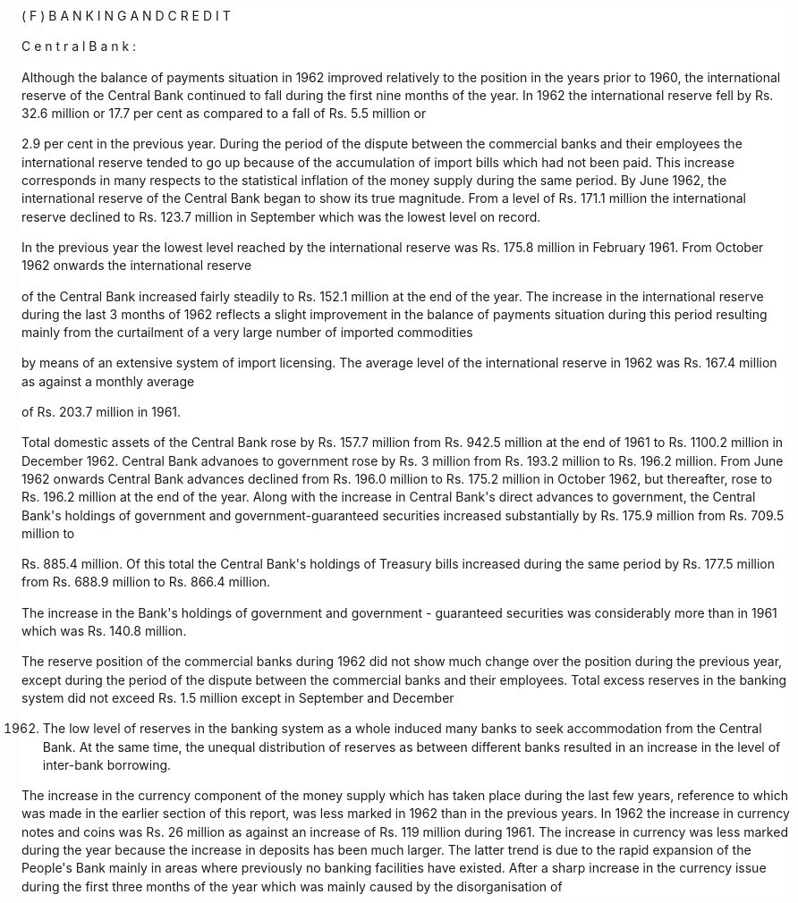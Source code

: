 ( F ) B A N K I N G A N D C R E D I T

C e n t r a l B a n k :

Although the balance of payments situation in 1962 improved relatively to the position in the years prior to 1960, the international reserve of the Central Bank conti­nued to fall during the first nine months of the year. In 1962 the international reserve fell by Rs. 32.6 million or 17.7 per cent as compared to a fall of Rs. 5.5 million or

2.9 per cent in the previous year. During the period of the dispute between the commercial banks and their employees the international reserve tended to go up because of the accumulation of import bills which had not been paid. This increase corresponds in many respects to the statistical inflation of the money supply during the same period. By June 1962, the international reserve of the Central Bank began to show its true magnitude. From a level of Rs. 171.1 million the international reserve declined to Rs. 123.7 million in September which was the lowest level on record.

In the previous year the lowest level reached by the international reserve was Rs. 175.8 million in February 1961. From October 1962 onwards the international reserve

of the Central Bank increased fairly steadily to Rs. 152.1 million at the end of the year. The increase in the international reserve during the last 3 months of 1962 reflects a slight improvement in the balance of payments situation during this period resulting mainly from the curtailment of a very large number of imported commodities

by means of an extensive system of import licensing. The average level of the international reserve in 1962 was Rs. 167.4 million as against a monthly average

of Rs. 203.7 million in 1961.

Total domestic assets of the Central Bank rose by Rs. 157.7 million from Rs. 942.5 million at the end of 1961 to Rs. 1100.2 million in December 1962. Central Bank advanoes to government rose by Rs. 3 million from Rs. 193.2 million to Rs. 196.2 million. From June 1962 onwards Central Bank advances declined from Rs. 196.0 million to Rs. 175.2 million in October 1962, but thereafter, rose to Rs. 196.2 million at the end of the year. Along with the increase in Central Bank's direct advances to government, the Central Bank's holdings of government and government-guaranteed securities increased substantially by Rs. 175.9 million from Rs. 709.5 million to

Rs. 885.4 million. Of this total the Central Bank's holdings of Treasury bills increased during the same period by Rs. 177.5 million from Rs. 688.9 million to Rs. 866.4 million.

The increase in the Bank's holdings of government and government - guaranteed securities was considerably more than in 1961 which was Rs. 140.8 million.

The reserve position of the commercial banks during 1962 did not show much change over the position during the previous year, except during the period of the dispute between the commercial banks and their employees. Total excess reserves in the banking system did not exceed Rs. 1.5 million except in September and December

1962. The low level of reserves in the banking system as a whole induced many banks to seek accommodation from the Central Bank. At the same time, the unequal distri­bution of reserves as between different banks resulted in an increase in the level of inter-bank borrowing.

The increase in the currency component of the money supply which has taken place during the last few years, reference to which was made in the earlier section of this report, was less marked in 1962 than in the previous years. In 1962 the increase in currency notes and coins was Rs. 26 million as against an increase of Rs. 119 million during 1961. The increase in currency was less marked during the year because the increase in deposits has been much larger. The latter trend is due to the rapid expansion of the People's Bank mainly in areas where previously no banking facilities have existed. After a sharp increase in the currency issue during the first three months of the year which was mainly caused by the disorganisation of
